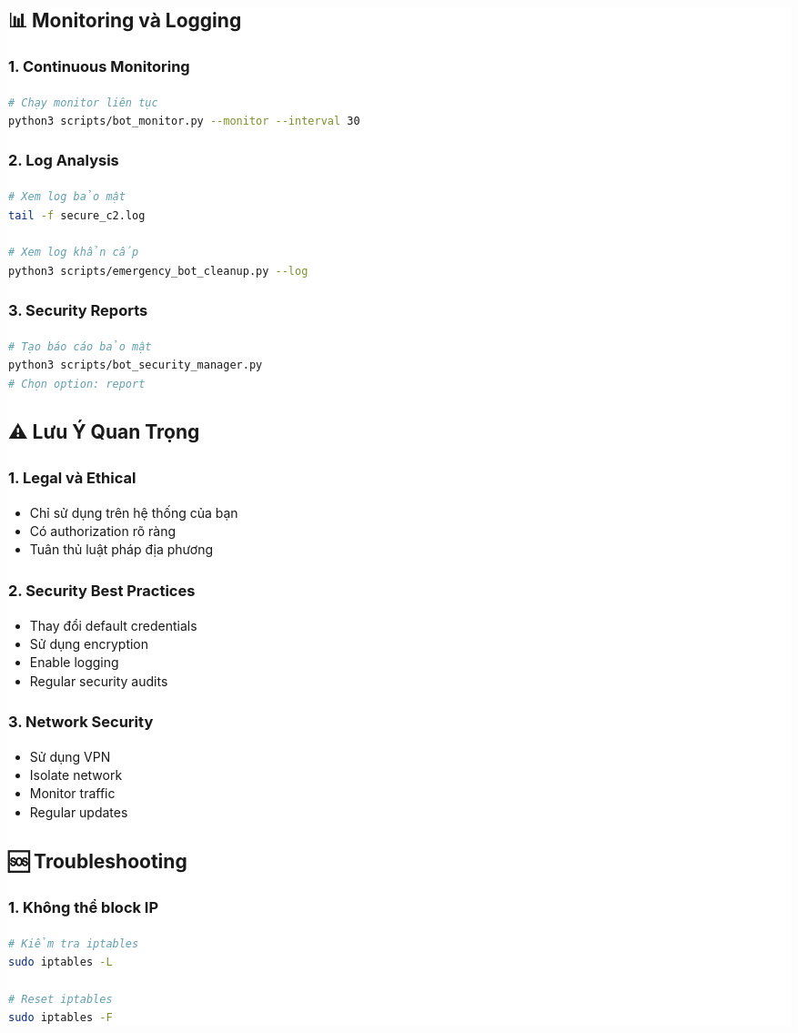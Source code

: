 ## 📊 Monitoring và Logging

### 1. **Continuous Monitoring**
```bash
# Chạy monitor liên tục
python3 scripts/bot_monitor.py --monitor --interval 30
```

### 2. **Log Analysis**
```bash
# Xem log bảo mật
tail -f secure_c2.log

# Xem log khẩn cấp
python3 scripts/emergency_bot_cleanup.py --log
```

### 3. **Security Reports**
```bash
# Tạo báo cáo bảo mật
python3 scripts/bot_security_manager.py
# Chọn option: report
```

## ⚠️ Lưu Ý Quan Trọng

### 1. **Legal và Ethical**
- Chỉ sử dụng trên hệ thống của bạn
- Có authorization rõ ràng
- Tuân thủ luật pháp địa phương

### 2. **Security Best Practices**
- Thay đổi default credentials
- Sử dụng encryption
- Enable logging
- Regular security audits

### 3. **Network Security**
- Sử dụng VPN
- Isolate network
- Monitor traffic
- Regular updates

## 🆘 Troubleshooting

### 1. **Không thể block IP**
```bash
# Kiểm tra iptables
sudo iptables -L

# Reset iptables
sudo iptables -F
```
